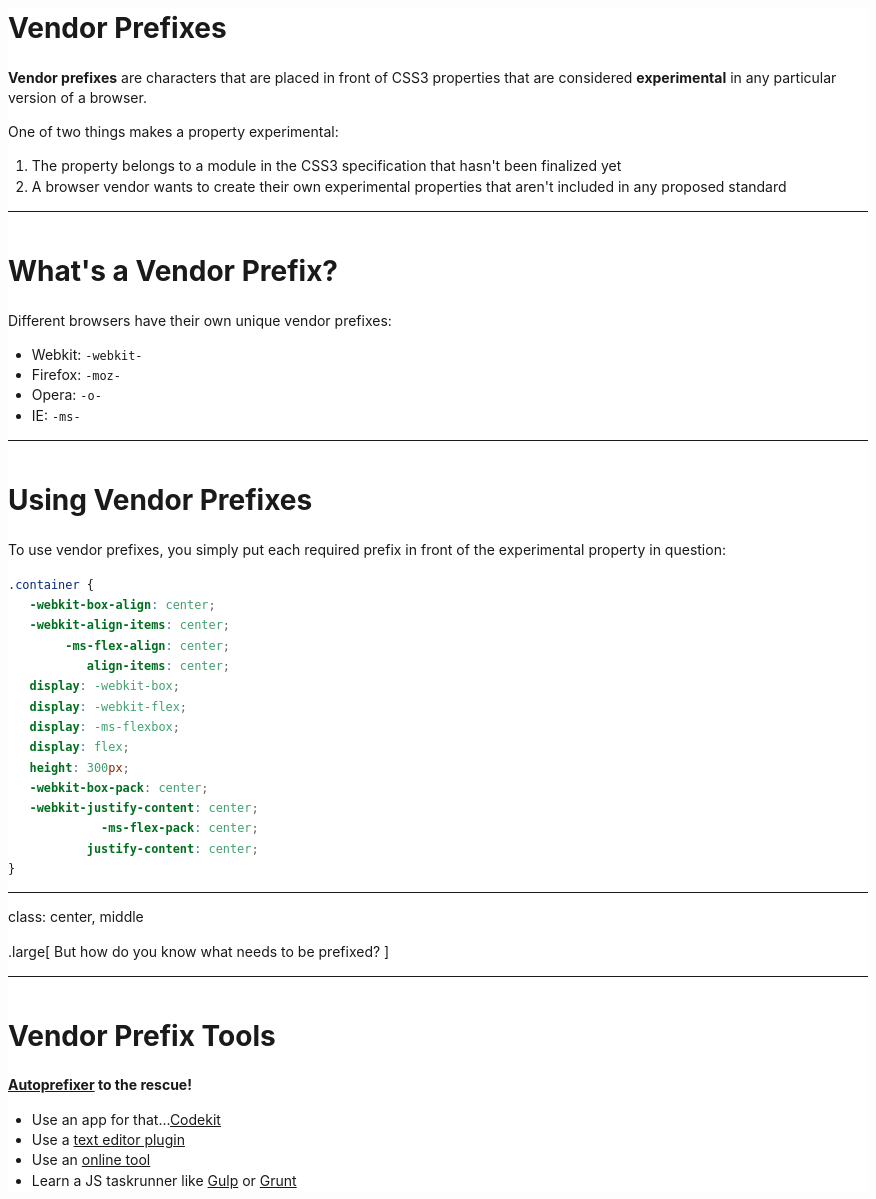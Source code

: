 
# Vendor Prefixes

**Vendor prefixes** are characters that are placed in front of CSS3 properties that are considered **experimental** in any particular version of a browser.

One of two things makes a property experimental:

1. The property belongs to a module in the CSS3 specification that hasn't been finalized yet
2. A browser vendor wants to create their own experimental properties that aren't included in any proposed standard

---

# What's a Vendor Prefix?

Different browsers have their own unique vendor prefixes:

- Webkit: `-webkit-`
- Firefox: `-moz-`
- Opera: `-o-`
- IE: `-ms-`

---

# Using Vendor Prefixes

To use vendor prefixes, you simply put each required prefix in front of the experimental property in question:

```css
.container {
   -webkit-box-align: center;
   -webkit-align-items: center;
        -ms-flex-align: center;
           align-items: center;
   display: -webkit-box;
   display: -webkit-flex;
   display: -ms-flexbox;
   display: flex;
   height: 300px;
   -webkit-box-pack: center;
   -webkit-justify-content: center;
             -ms-flex-pack: center;
           justify-content: center;
}
```

---
class: center, middle

.large[
   But how do you know what needs to be prefixed?
]

---

# Vendor Prefix Tools

**[Autoprefixer](https://github.com/postcss/autoprefixer) to the rescue!**

- Use an app for that...[Codekit](https://incident57.com/codekit/)
- Use a [text editor plugin](https://github.com/postcss/autoprefixer#text-editors-and-ide)
- Use an [online tool](https://autoprefixer.github.io/)
- Learn a JS taskrunner like [Gulp](http://gulpjs.com/) or [Grunt](http://gruntjs.com/)